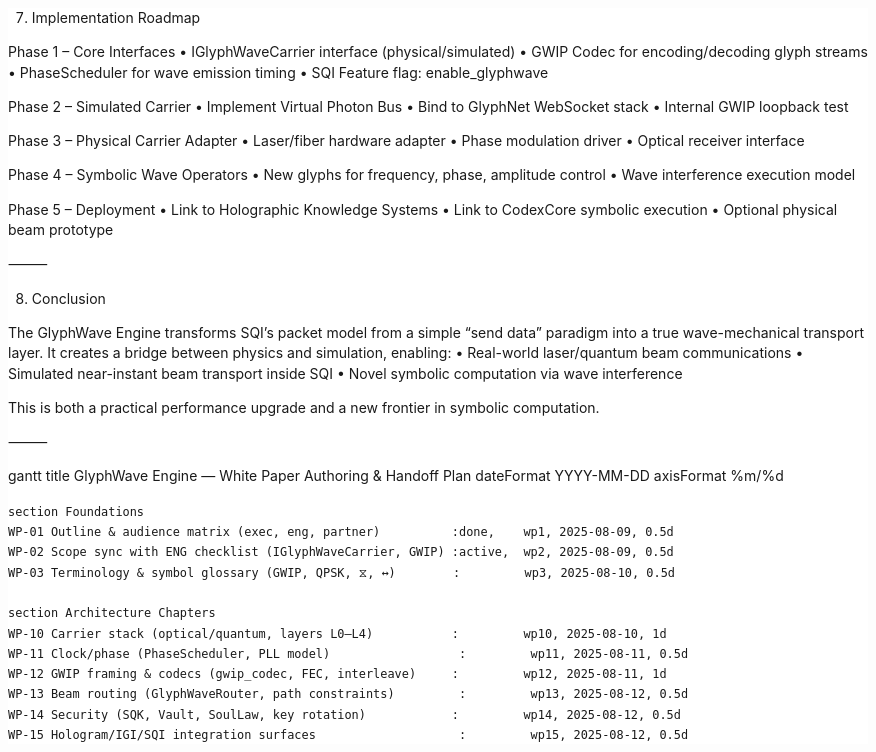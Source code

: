 7. Implementation Roadmap

Phase 1 – Core Interfaces
	•	IGlyphWaveCarrier interface (physical/simulated)
	•	GWIP Codec for encoding/decoding glyph streams
	•	PhaseScheduler for wave emission timing
	•	SQI Feature flag: enable_glyphwave

Phase 2 – Simulated Carrier
	•	Implement Virtual Photon Bus
	•	Bind to GlyphNet WebSocket stack
	•	Internal GWIP loopback test

Phase 3 – Physical Carrier Adapter
	•	Laser/fiber hardware adapter
	•	Phase modulation driver
	•	Optical receiver interface

Phase 4 – Symbolic Wave Operators
	•	New glyphs for frequency, phase, amplitude control
	•	Wave interference execution model

Phase 5 – Deployment
	•	Link to Holographic Knowledge Systems
	•	Link to CodexCore symbolic execution
	•	Optional physical beam prototype

⸻

8. Conclusion

The GlyphWave Engine transforms SQI’s packet model from a simple “send data” paradigm into a true wave-mechanical transport layer.
It creates a bridge between physics and simulation, enabling:
	•	Real-world laser/quantum beam communications
	•	Simulated near-instant beam transport inside SQI
	•	Novel symbolic computation via wave interference

This is both a practical performance upgrade and a new frontier in symbolic computation.

⸻


gantt
    title GlyphWave Engine — White Paper Authoring & Handoff Plan
    dateFormat  YYYY-MM-DD
    axisFormat  %m/%d

    section Foundations
    WP-01 Outline & audience matrix (exec, eng, partner)          :done,    wp1, 2025-08-09, 0.5d
    WP-02 Scope sync with ENG checklist (IGlyphWaveCarrier, GWIP) :active,  wp2, 2025-08-09, 0.5d
    WP-03 Terminology & symbol glossary (GWIP, QPSK, ⧖, ↔)        :         wp3, 2025-08-10, 0.5d

    section Architecture Chapters
    WP-10 Carrier stack (optical/quantum, layers L0–L4)           :         wp10, 2025-08-10, 1d
    WP-11 Clock/phase (PhaseScheduler, PLL model)                  :         wp11, 2025-08-11, 0.5d
    WP-12 GWIP framing & codecs (gwip_codec, FEC, interleave)     :         wp12, 2025-08-11, 1d
    WP-13 Beam routing (GlyphWaveRouter, path constraints)         :         wp13, 2025-08-12, 0.5d
    WP-14 Security (SQK, Vault, SoulLaw, key rotation)            :         wp14, 2025-08-12, 0.5d
    WP-15 Hologram/IGI/SQI integration surfaces                    :         wp15, 2025-08-12, 0.5d

